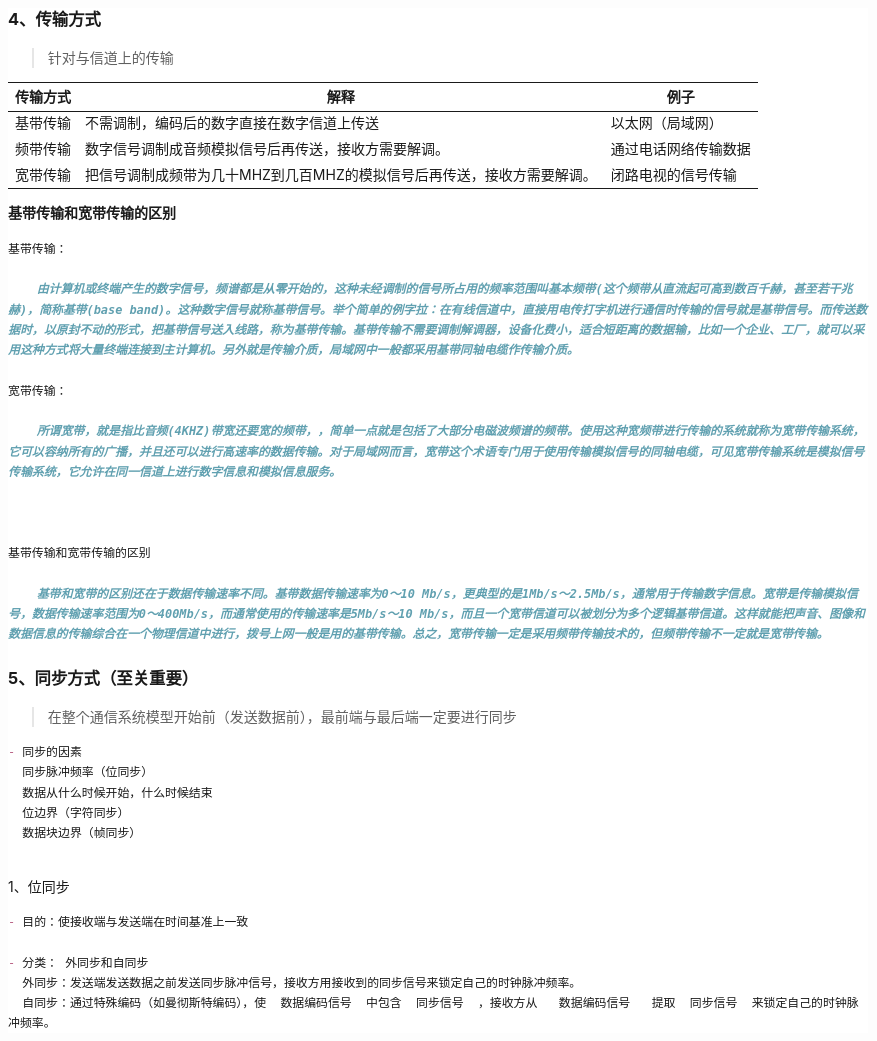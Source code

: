 

### 4、传输方式

> 针对与信道上的传输

| 传输方式 | 解释                                                         | 例子                 |
| -------- | ------------------------------------------------------------ | -------------------- |
| 基带传输 | 不需调制，编码后的数字直接在数字信道上传送                   | 以太网（局域网）     |
| 频带传输 | 数字信号调制成音频模拟信号后再传送，接收方需要解调。         | 通过电话网络传输数据 |
| 宽带传输 | 把信号调制成频带为几十MHZ到几百MHZ的模拟信号后再传送，接收方需要解调。 | 闭路电视的信号传输   |

**基带传输和宽带传输的区别**

```markdown
基带传输：

    ​​由计算机或终端产生的数字信号，频谱都是从零开始的，这种未经调制的信号所占用的频率范围叫基本频带(这个频带从直流起可高到数百千赫，甚至若干兆赫)，简称基带(base band)。这种数字信号就称基带信号。举个简单的例字拉：在有线信道中，直接用电传打字机进行通信时传输的信号就是基带信号。而传送数据时，以原封不动的形式，把基带信号送入线路，称为基带传输。基带传输不需要调制解调器，设备化费小，适合短距离的数据输，比如一个企业、工厂，就可以采用这种方式将大量终端连接到主计算机。另外就是传输介质，局域网中一般都采用基带同轴电缆作传输介质。

宽带传输：

    ​所谓宽带，就是指比音频(4KHZ)带宽还要宽的频带，，简单一点就是包括了大部分电磁波频谱的频带。使用这种宽频带进行传输的系统就称为宽带传输系统，它可以容纳所有的广播，并且还可以进行高速率的数据传输。对于局域网而言，宽带这个术语专门用于使用传输模拟信号的同轴电缆，可见宽带传输系统是模拟信号传输系统，它允许在同一信道上进行数字信息和模拟信息服务。



基带传输和宽带传输的区别

    ​基带和宽带的区别还在于数据传输速率不同。基带数据传输速率为0～10 Mb/s，更典型的是1Mb/s～2.5Mb/s，通常用于传输数字信息。宽带是传输模拟信号，数据传输速率范围为0～400Mb/s，而通常使用的传输速率是5Mb/s～10 Mb/s，而且一个宽带信道可以被划分为多个逻辑基带信道。这样就能把声音、图像和数据信息的传输综合在一个物理信道中进行，拨号上网一般是用的基带传输。总之，宽带传输一定是采用频带传输技术的，但频带传输不一定就是宽带传输。
```



### 5、同步方式（至关重要）

> 在整个通信系统模型开始前（发送数据前），最前端与最后端一定要进行同步

```markdown
- 同步的因素
  同步脉冲频率（位同步）
  数据从什么时候开始，什么时候结束
  位边界（字符同步）
  数据块边界（帧同步）
  
```

1、位同步

```markdown
- 目的：使接收端与发送端在时间基准上一致

- 分类： 外同步和自同步
  外同步：发送端发送数据之前发送同步脉冲信号，接收方用接收到的同步信号来锁定自己的时钟脉冲频率。
  自同步：通过特殊编码（如曼彻斯特编码），使  数据编码信号  中包含  同步信号  ，接收方从   数据编码信号   提取  同步信号  来锁定自己的时钟脉冲频率。
```

